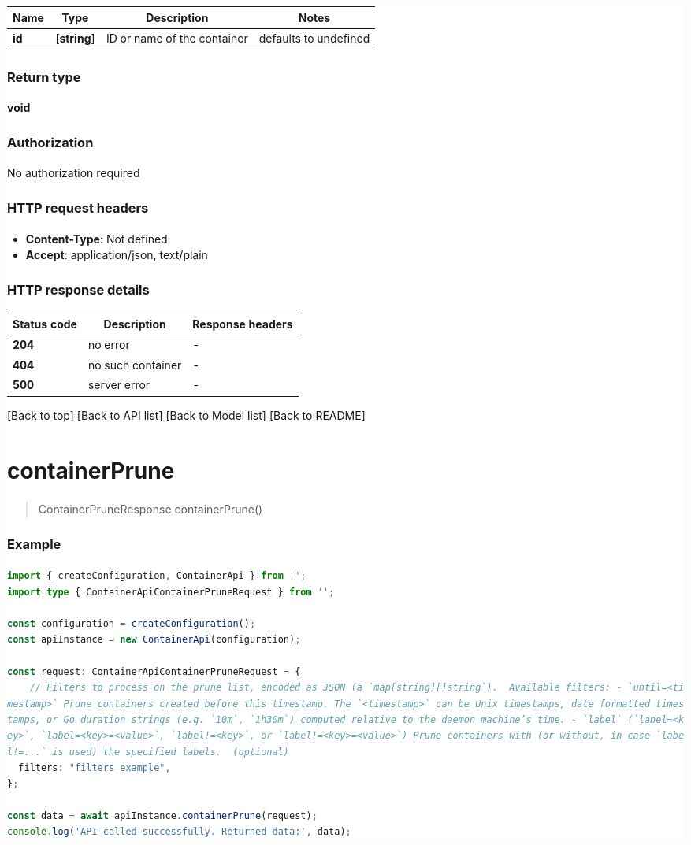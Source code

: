 Name | Type | Description  | Notes
------------- | ------------- | ------------- | -------------
 **id** | [**string**] | ID or name of the container | defaults to undefined


### Return type

**void**

### Authorization

No authorization required

### HTTP request headers

 - **Content-Type**: Not defined
 - **Accept**: application/json, text/plain


### HTTP response details
| Status code | Description | Response headers |
|-------------|-------------|------------------|
**204** | no error |  -  |
**404** | no such container |  -  |
**500** | server error |  -  |

[[Back to top]](#) [[Back to API list]](README.md#documentation-for-api-endpoints) [[Back to Model list]](README.md#documentation-for-models) [[Back to README]](README.md)

# **containerPrune**
> ContainerPruneResponse containerPrune()


### Example


```typescript
import { createConfiguration, ContainerApi } from '';
import type { ContainerApiContainerPruneRequest } from '';

const configuration = createConfiguration();
const apiInstance = new ContainerApi(configuration);

const request: ContainerApiContainerPruneRequest = {
    // Filters to process on the prune list, encoded as JSON (a `map[string][]string`).  Available filters: - `until=<timestamp>` Prune containers created before this timestamp. The `<timestamp>` can be Unix timestamps, date formatted timestamps, or Go duration strings (e.g. `10m`, `1h30m`) computed relative to the daemon machine’s time. - `label` (`label=<key>`, `label=<key>=<value>`, `label!=<key>`, or `label!=<key>=<value>`) Prune containers with (or without, in case `label!=...` is used) the specified labels.  (optional)
  filters: "filters_example",
};

const data = await apiInstance.containerPrune(request);
console.log('API called successfully. Returned data:', data);
```
